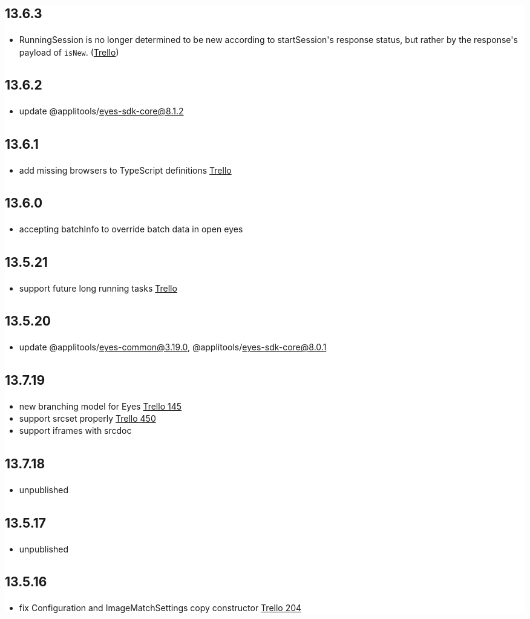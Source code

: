 ## 13.6.3

- RunningSession is no longer determined to be new according to startSession's response status, but rather by the response's payload of `isNew`. ([Trello](https://trello.com/c/60Rm4xXG/240-support-future-long-running-tasks))

## 13.6.2

- update @applitools/eyes-sdk-core@8.1.2

## 13.6.1

- add missing browsers to TypeScript definitions [Trello](https://trello.com/c/2QEofssH/264-cypress-js-vs-ts-not-the-same-goodrx-poc)

## 13.6.0

- accepting batchInfo to override batch data in open eyes

## 13.5.21

- support future long running tasks [Trello](https://trello.com/c/60Rm4xXG/240-support-future-long-running-tasks)

## 13.5.20

- update @applitools/eyes-common@3.19.0, @applitools/eyes-sdk-core@8.0.1

## 13.7.19

- new branching model for Eyes [Trello 145](https://trello.com/c/VhEHv3YI/145-modify-branching-model-to-be-more-git-like-adjust-github-bitbucket-integrations-109-108-hotfix)
- support srcset properly [Trello 450](https://trello.com/c/ZS0Wb1FN/219-johnhancock-page-does-not-render-correctly)
- support iframes with srcdoc

## 13.7.18

- unpublished

## 13.5.17

- unpublished

## 13.5.16

- fix Configuration and ImageMatchSettings copy constructor [Trello 204](https://trello.com/c/oH7Ne5EZ/204-js4ignoredisplacements-is-not-working)

